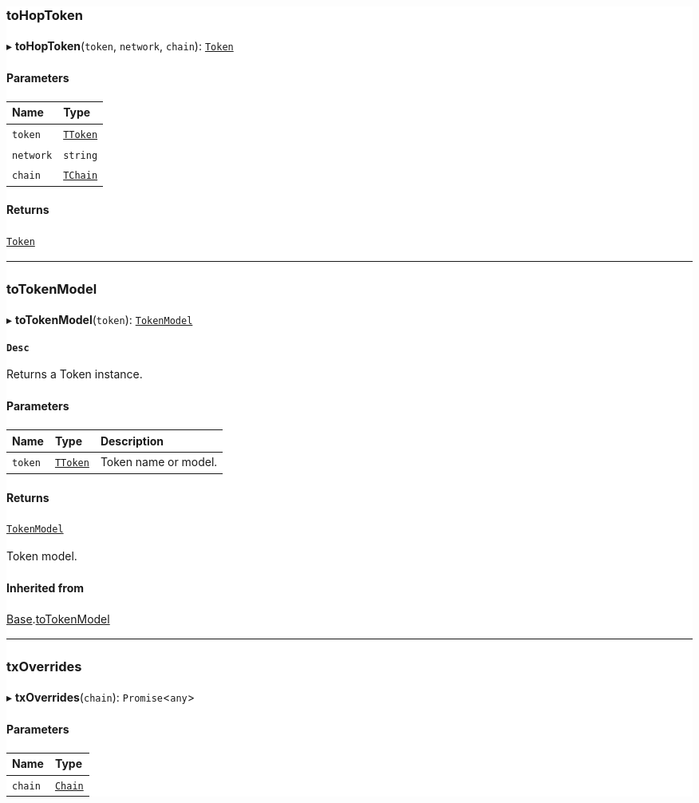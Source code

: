 ### <a id="tohoptoken" name="tohoptoken"></a> toHopToken

▸ **toHopToken**(`token`, `network`, `chain`): [`Token`](Token.md)

#### Parameters

| Name | Type |
| :------ | :------ |
| `token` | [`TToken`](../modules.md#ttoken) |
| `network` | `string` |
| `chain` | [`TChain`](../modules.md#tchain) |

#### Returns

[`Token`](Token.md)

___

### <a id="totokenmodel" name="totokenmodel"></a> toTokenModel

▸ **toTokenModel**(`token`): [`TokenModel`](TokenModel.md)

**`Desc`**

Returns a Token instance.

#### Parameters

| Name | Type | Description |
| :------ | :------ | :------ |
| `token` | [`TToken`](../modules.md#ttoken) | Token name or model. |

#### Returns

[`TokenModel`](TokenModel.md)

Token model.

#### Inherited from

[Base](Base.md).[toTokenModel](Base.md#totokenmodel)

___

### <a id="txoverrides" name="txoverrides"></a> txOverrides

▸ **txOverrides**(`chain`): `Promise`<`any`\>

#### Parameters

| Name | Type |
| :------ | :------ |
| `chain` | [`Chain`](Chain.md) |
